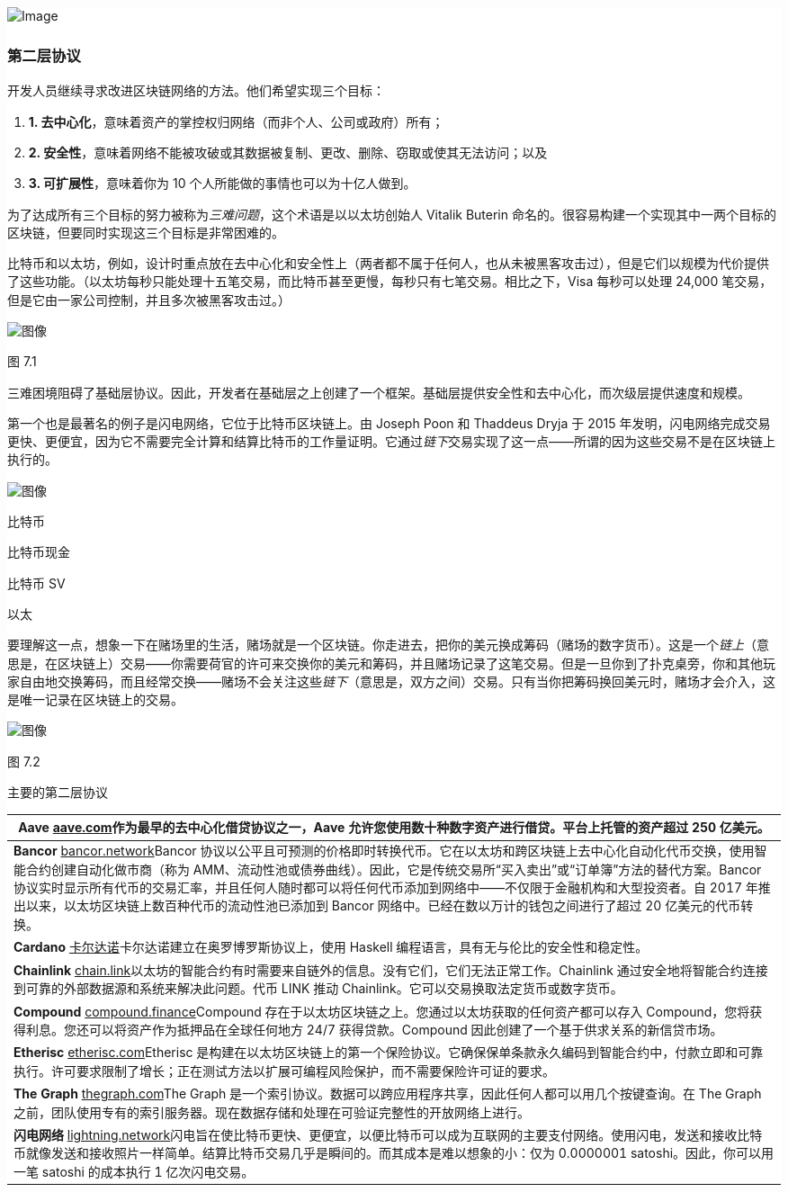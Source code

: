 ![Image](img/common01.jpg)

### 第二层协议

开发人员继续寻求改进区块链网络的方法。他们希望实现三个目标：

1.  **1\. 去中心化**，意味着资产的掌控权归网络（而非个人、公司或政府）所有；

1.  **2\. 安全性**，意味着网络不能被攻破或其数据被复制、更改、删除、窃取或使其无法访问；以及

1.  **3\. 可扩展性**，意味着你为 10 个人所能做的事情也可以为十亿人做到。

为了达成所有三个目标的努力被称为*三难问题*，这个术语是以以太坊创始人 Vitalik Buterin 命名的。很容易构建一个实现其中一两个目标的区块链，但要同时实现这三个目标是非常困难的。

比特币和以太坊，例如，设计时重点放在去中心化和安全性上（两者都不属于任何人，也从未被黑客攻击过），但是它们以规模为代价提供了这些功能。（以太坊每秒只能处理十五笔交易，而比特币甚至更慢，每秒只有七笔交易。相比之下，Visa 每秒可以处理 24,000 笔交易，但是它由一家公司控制，并且多次被黑客攻击过。）

![图像](img/f0079-01.jpg)

图 7.1

三难困境阻碍了基础层协议。因此，开发者在基础层之上创建了一个框架。基础层提供安全性和去中心化，而次级层提供速度和规模。

第一个也是最著名的例子是闪电网络，它位于比特币区块链上。由 Joseph Poon 和 Thaddeus Dryja 于 2015 年发明，闪电网络完成交易更快、更便宜，因为它不需要完全计算和结算比特币的工作量证明。它通过*链下*交易实现了这一点——所谓的因为这些交易不是在区块链上执行的。

![图像](img/f0080-01.jpg)

比特币

比特币现金

比特币 SV

以太

要理解这一点，想象一下在赌场里的生活，赌场就是一个区块链。你走进去，把你的美元换成筹码（赌场的数字货币）。这是一个*链上*（意思是，在区块链上）交易——你需要荷官的许可来交换你的美元和筹码，并且赌场记录了这笔交易。但是一旦你到了扑克桌旁，你和其他玩家自由地交换筹码，而且经常交换——赌场不会关注这些*链下*（意思是，双方之间）交易。只有当你把筹码换回美元时，赌场才会介入，这是唯一记录在区块链上的交易。

![图像](img/f0080-02.jpg)

图 7.2

主要的第二层协议

| **Aave** [aave.com](http://aave.com)作为最早的去中心化借贷协议之一，Aave 允许您使用数十种数字资产进行借贷。平台上托管的资产超过 250 亿美元。 |
| --- |
| **Bancor** [bancor.network](http://bancor.network)Bancor 协议以公平且可预测的价格即时转换代币。它在以太坊和跨区块链上去中心化自动化代币交换，使用智能合约创建自动化做市商（称为 AMM、流动性池或债券曲线）。因此，它是传统交易所“买入卖出”或“订单簿”方法的替代方案。Bancor 协议实时显示所有代币的交易汇率，并且任何人随时都可以将任何代币添加到网络中——不仅限于金融机构和大型投资者。自 2017 年推出以来，以太坊区块链上数百种代币的流动性池已添加到 Bancor 网络中。已经在数以万计的钱包之间进行了超过 20 亿美元的代币转换。 |
| **Cardano** [卡尔达诺](http://cardano.org)卡尔达诺建立在奥罗博罗斯协议上，使用 Haskell 编程语言，具有无与伦比的安全性和稳定性。 |
| **Chainlink** [chain.link](http://chain.link)以太坊的智能合约有时需要来自链外的信息。没有它们，它们无法正常工作。Chainlink 通过安全地将智能合约连接到可靠的外部数据源和系统来解决此问题。代币 LINK 推动 Chainlink。它可以交易换取法定货币或数字货币。 |
| **Compound** [compound.finance](http://compound.finance)Compound 存在于以太坊区块链之上。您通过以太坊获取的任何资产都可以存入 Compound，您将获得利息。您还可以将资产作为抵押品在全球任何地方 24/7 获得贷款。Compound 因此创建了一个基于供求关系的新信贷市场。 |
| **Etherisc** [etherisc.com](http://etherisc.com)Etherisc 是构建在以太坊区块链上的第一个保险协议。它确保保单条款永久编码到智能合约中，付款立即和可靠执行。许可要求限制了增长；正在测试方法以扩展可编程风险保护，而不需要保险许可证的要求。 |
| **The Graph** [thegraph.com](http://thegraph.com)The Graph 是一个索引协议。数据可以跨应用程序共享，因此任何人都可以用几个按键查询。在 The Graph 之前，团队使用专有的索引服务器。现在数据存储和处理在可验证完整性的开放网络上进行。 |
| **闪电网络** [lightning.network](http://lightning.network)闪电旨在使比特币更快、更便宜，以便比特币可以成为互联网的主要支付网络。使用闪电，发送和接收比特币就像发送和接收照片一样简单。结算比特币交易几乎是瞬间的。而其成本是难以想象的小：仅为 0.0000001 satoshi。因此，你可以用一笔 satoshi 的成本执行 1 亿次闪电交易。 |
